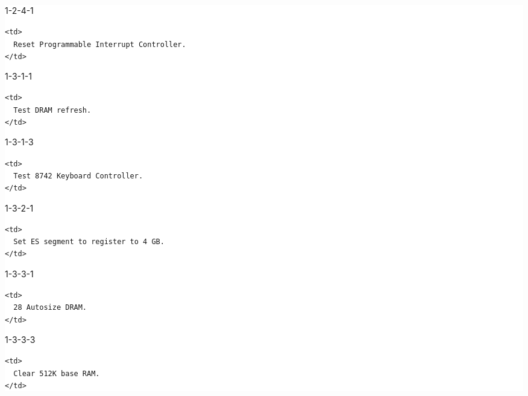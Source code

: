   <tr>
    <td>
      1-2-4-1
    </td>
    
    <td>
      Reset Programmable Interrupt Controller.
    </td>
  </tr>
  
  <tr>
    <td>
      1-3-1-1
    </td>
    
    <td>
      Test DRAM refresh.
    </td>
  </tr>
  
  <tr>
    <td>
      1-3-1-3
    </td>
    
    <td>
      Test 8742 Keyboard Controller.
    </td>
  </tr>
  
  <tr>
    <td>
      1-3-2-1
    </td>
    
    <td>
      Set ES segment to register to 4 GB.
    </td>
  </tr>
  
  <tr>
    <td>
      1-3-3-1
    </td>
    
    <td>
      28 Autosize DRAM.
    </td>
  </tr>
  
  <tr>
    <td>
      1-3-3-3
    </td>
    
    <td>
      Clear 512K base RAM.
    </td>
  </tr>
  